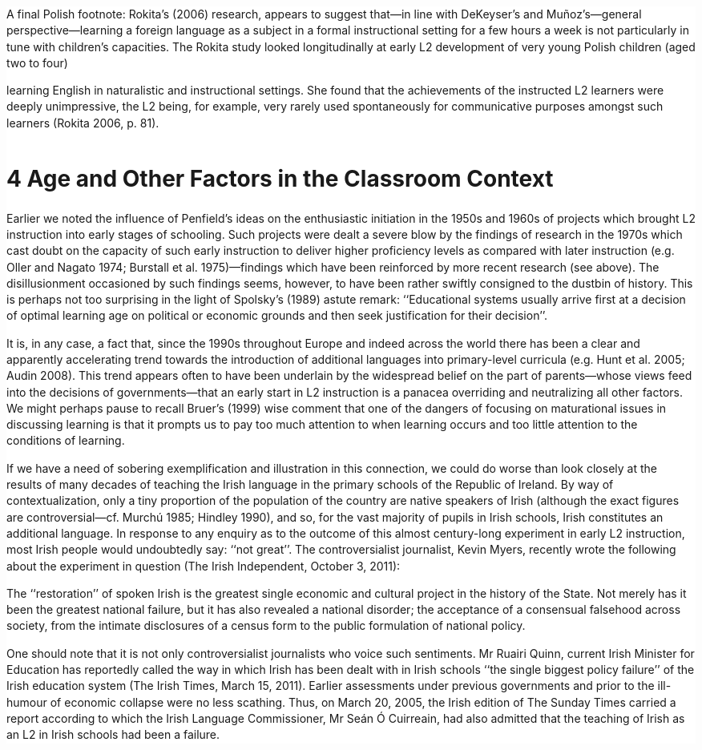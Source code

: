 A final Polish footnote: Rokita’s (2006) research, appears to suggest that—in line with DeKeyser’s and Muñoz’s—general perspective—learning a foreign language as a subject in a formal instructional setting for a few hours a week is not particularly in tune with children’s capacities. The Rokita study looked longitudinally at early L2 development of very young Polish children (aged two to four)

learning English in naturalistic and instructional settings. She found that the achievements of the instructed L2 learners were deeply unimpressive, the L2 being, for example, very rarely used spontaneously for communicative purposes amongst such learners (Rokita 2006, p. 81).

# 4 Age and Other Factors in the Classroom Context

Earlier we noted the influence of Penfield’s ideas on the enthusiastic initiation in the 1950s and 1960s of projects which brought L2 instruction into early stages of schooling. Such projects were dealt a severe blow by the findings of research in the 1970s which cast doubt on the capacity of such early instruction to deliver higher proficiency levels as compared with later instruction (e.g. Oller and Nagato 1974; Burstall et al. 1975)—findings which have been reinforced by more recent research (see above). The disillusionment occasioned by such findings seems, however, to have been rather swiftly consigned to the dustbin of history. This is perhaps not too surprising in the light of Spolsky’s (1989) astute remark: ‘‘Educational systems usually arrive first at a decision of optimal learning age on political or economic grounds and then seek justification for their decision’’.

It is, in any case, a fact that, since the 1990s throughout Europe and indeed across the world there has been a clear and apparently accelerating trend towards the introduction of additional languages into primary-level curricula (e.g. Hunt et al. 2005; Audin 2008). This trend appears often to have been underlain by the widespread belief on the part of parents—whose views feed into the decisions of governments—that an early start in L2 instruction is a panacea overriding and neutralizing all other factors. We might perhaps pause to recall Bruer’s (1999) wise comment that one of the dangers of focusing on maturational issues in discussing learning is that it prompts us to pay too much attention to when learning occurs and too little attention to the conditions of learning.

If we have a need of sobering exemplification and illustration in this connection, we could do worse than look closely at the results of many decades of teaching the Irish language in the primary schools of the Republic of Ireland. By way of contextualization, only a tiny proportion of the population of the country are native speakers of Irish (although the exact figures are controversial—cf. Murchú 1985; Hindley 1990), and so, for the vast majority of pupils in Irish schools, Irish constitutes an additional language. In response to any enquiry as to the outcome of this almost century-long experiment in early L2 instruction, most Irish people would undoubtedly say: ‘‘not great’’. The controversialist journalist, Kevin Myers, recently wrote the following about the experiment in question (The Irish Independent, October 3, 2011):

The ‘‘restoration’’ of spoken Irish is the greatest single economic and cultural project in the history of the State. Not merely has it been the greatest national failure, but it has also revealed a national disorder; the acceptance of a consensual falsehood across society, from the intimate disclosures of a census form to the public formulation of national policy.

One should note that it is not only controversialist journalists who voice such sentiments. Mr Ruairi Quinn, current Irish Minister for Education has reportedly called the way in which Irish has been dealt with in Irish schools ‘‘the single biggest policy failure’’ of the Irish education system (The Irish Times, March 15, 2011). Earlier assessments under previous governments and prior to the ill-humour of economic collapse were no less scathing. Thus, on March 20, 2005, the Irish edition of The Sunday Times carried a report according to which the Irish Language Commissioner, Mr Seán Ó Cuirreain, had also admitted that the teaching of Irish as an L2 in Irish schools had been a failure.
